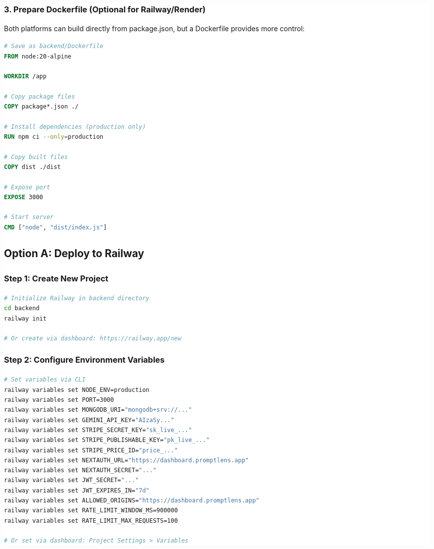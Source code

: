### 3. Prepare Dockerfile (Optional for Railway/Render)

Both platforms can build directly from package.json, but a Dockerfile provides more control:

```dockerfile
# Save as backend/Dockerfile
FROM node:20-alpine

WORKDIR /app

# Copy package files
COPY package*.json ./

# Install dependencies (production only)
RUN npm ci --only=production

# Copy built files
COPY dist ./dist

# Expose port
EXPOSE 3000

# Start server
CMD ["node", "dist/index.js"]
```

## Option A: Deploy to Railway

### Step 1: Create New Project

```bash
# Initialize Railway in backend directory
cd backend
railway init

# Or create via dashboard: https://railway.app/new
```

### Step 2: Configure Environment Variables

```bash
# Set variables via CLI
railway variables set NODE_ENV=production
railway variables set PORT=3000
railway variables set MONGODB_URI="mongodb+srv://..."
railway variables set GEMINI_API_KEY="AIzaSy..."
railway variables set STRIPE_SECRET_KEY="sk_live_..."
railway variables set STRIPE_PUBLISHABLE_KEY="pk_live_..."
railway variables set STRIPE_PRICE_ID="price_..."
railway variables set NEXTAUTH_URL="https://dashboard.promptlens.app"
railway variables set NEXTAUTH_SECRET="..."
railway variables set JWT_SECRET="..."
railway variables set JWT_EXPIRES_IN="7d"
railway variables set ALLOWED_ORIGINS="https://dashboard.promptlens.app"
railway variables set RATE_LIMIT_WINDOW_MS=900000
railway variables set RATE_LIMIT_MAX_REQUESTS=100

# Or set via dashboard: Project Settings > Variables
```
